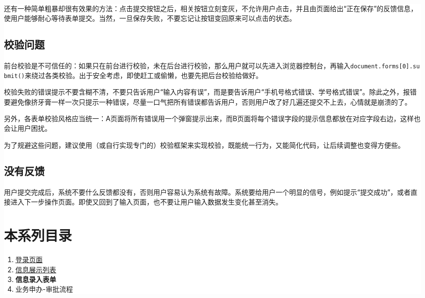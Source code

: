 还有一种简单粗暴却很有效果的方法：点击提交按钮之后，相关按钮立刻变灰，不允许用户点击，并且由页面给出“正在保存”的反馈信息，使用户能够耐心等待表单提交。当然，一旦保存失败，不要忘记让按钮变回原来可以点击的状态。

## 校验问题
前台校验是不可信任的：如果只在前台进行校验，未在后台进行校验，那么用户就可以先进入浏览器控制台，再输入`document.forms[0].submit()`来绕过各类校验。出于安全考虑，即使赶工或偷懒，也要先把后台校验给做好。

校验失败的错误提示不要含糊不清，不要只告诉用户“输入内容有误”，而是要告诉用户“手机号格式错误、学号格式错误”。除此之外，报错要避免像挤牙膏一样一次只提示一种错误，尽量一口气把所有错误都告诉用户，否则用户改了好几遍还提交不上去，心情就是崩溃的了。

另外，各表单校验风格应当统一：A页面将所有错误用一个弹窗提示出来，而B页面将每个错误字段的提示信息都放在对应字段右边，这样也会让用户困扰。

为了规避这些问题，建议使用（或自行实现专门的）校验框架来实现校验，既能统一行为，又能简化代码，让后续调整也变得方便些。

## 没有反馈
用户提交完成后，系统不要什么反馈都没有，否则用户容易认为系统有故障。系统要给用户一个明显的信号，例如提示“提交成功”，或者直接进入下一步操作页面。即使又回到了输入页面，也不要让用户输入数据发生变化甚至消失。

# 本系列目录
1. [登录页面](/2019/02/08/login-page/)
2. [信息展示列表](/2019/02/09/list-page/)
3. **信息录入表单**
4. 业务申办-审批流程
